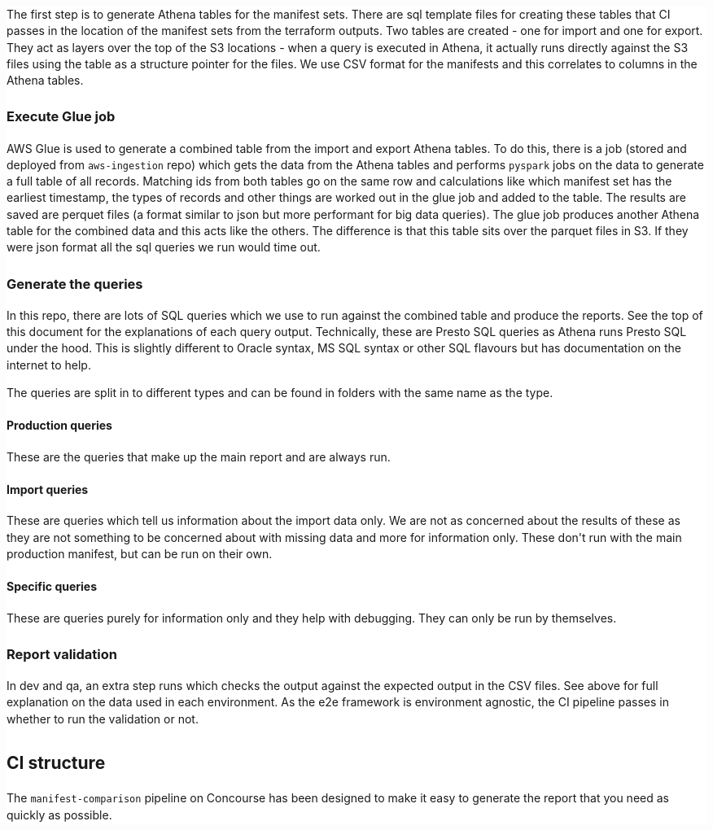 The first step is to generate Athena tables for the manifest sets. There are sql template files for creating these tables that CI passes in the location of the manifest sets from the terraform outputs. Two tables are created - one for import and one for export. They act as layers over the top of the S3 locations - when a query is executed in Athena, it actually runs directly against the S3 files using the table as a structure pointer for the files. We use CSV format for the manifests and this correlates to columns in the Athena tables.

### Execute Glue job

AWS Glue is used to generate a combined table from the import and export Athena tables. To do this, there is a job (stored and deployed from `aws-ingestion` repo) which gets the data from the Athena tables and performs `pyspark` jobs on the data to generate a full table of all records. Matching ids from both tables go on the same row and calculations like which manifest set has the earliest timestamp, the types of records and other things are worked out in the glue job and added to the table. The results are saved are perquet files (a format similar to json but more performant for big data queries). The glue job produces another Athena table for the combined data and this acts like the others. The difference is that this table sits over the parquet files in S3. If they were json format all the sql queries we run would time out.

### Generate the queries

In this repo, there are lots of SQL queries which we use to run against the combined table and produce the reports. See the top of this document for the explanations of each query output. Technically, these are Presto SQL queries as Athena runs Presto SQL under the hood. This is slightly different to Oracle syntax, MS SQL syntax or other SQL flavours but has documentation on the internet to help.

The queries are split in to different types and can be found in folders with the same name as the type.

#### Production queries

These are the queries that make up the main report and are always run.

#### Import queries

These are queries which tell us information about the import data only. We are not as concerned about the results of these as they are not something to be concerned about with missing data and more for information only. These don't run with the main production manifest, but can be run on their own.

#### Specific queries

These are queries purely for information only and they help with debugging. They can only be run by themselves.

### Report validation

In dev and qa, an extra step runs which checks the output against the expected output in the CSV files. See above for full explanation on the data used in each environment. As the e2e framework is environment agnostic, the CI pipeline passes in whether to run the validation or not.

## CI structure

The `manifest-comparison` pipeline on Concourse has been designed to make it easy to generate the report that you need as quickly as possible.

